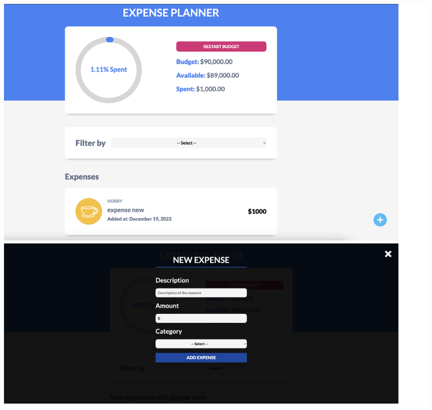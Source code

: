 <img src="https://github.com/Bikcodeh/budget-app/blob/main/public/screenshots/with_data.png?raw=true" width="800" />
<img src="https://github.com/Bikcodeh/budget-app/blob/main/public/screenshots/add.png?raw=true" width="800" />